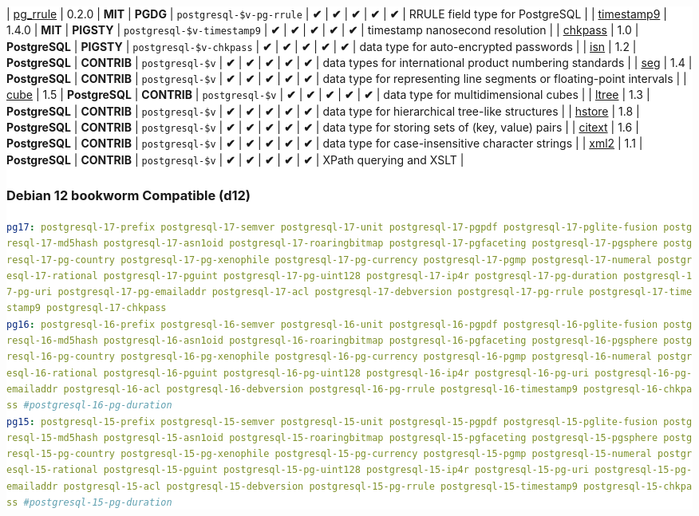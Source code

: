 | [pg_rrule](/pg_rrule) | 0.2.0 | **<span class="tcblue">MIT</span>** | **<span class="tccyan">PGDG</span>** | `postgresql-$v-pg-rrule` | **<span class="tccyan">✔</span>** | **<span class="tccyan">✔</span>** | **<span class="tccyan">✔</span>** | **<span class="tccyan">✔</span>** | **<span class="tccyan">✔</span>** | RRULE field type for PostgreSQL |
| [timestamp9](/timestamp9) | 1.4.0 | **<span class="tcblue">MIT</span>** | **<span class="tcwarn">PIGSTY</span>** | `postgresql-$v-timestamp9` | **<span class="tcwarn">✔</span>** | **<span class="tcwarn">✔</span>** | **<span class="tcwarn">✔</span>** | **<span class="tcwarn">✔</span>** | **<span class="tcwarn">✔</span>** | timestamp nanosecond resolution |
| [chkpass](/chkpass) | 1.0 | **<span class="tcblue">PostgreSQL</span>** | **<span class="tcwarn">PIGSTY</span>** | `postgresql-$v-chkpass` | **<span class="tcwarn">✔</span>** | **<span class="tcwarn">✔</span>** | **<span class="tcwarn">✔</span>** | **<span class="tcwarn">✔</span>** | **<span class="tcwarn">✔</span>** | data type for auto-encrypted passwords |
| [isn](/isn) | 1.2 | **<span class="tcblue">PostgreSQL</span>** | **<span class="tcblue">CONTRIB</span>** | `postgresql-$v` | **<span class="tcblue">✔</span>** | **<span class="tcblue">✔</span>** | **<span class="tcblue">✔</span>** | **<span class="tcblue">✔</span>** | **<span class="tcblue">✔</span>** | data types for international product numbering standards |
| [seg](/seg) | 1.4 | **<span class="tcblue">PostgreSQL</span>** | **<span class="tcblue">CONTRIB</span>** | `postgresql-$v` | **<span class="tcblue">✔</span>** | **<span class="tcblue">✔</span>** | **<span class="tcblue">✔</span>** | **<span class="tcblue">✔</span>** | **<span class="tcblue">✔</span>** | data type for representing line segments or floating-point intervals |
| [cube](/cube) | 1.5 | **<span class="tcblue">PostgreSQL</span>** | **<span class="tcblue">CONTRIB</span>** | `postgresql-$v` | **<span class="tcblue">✔</span>** | **<span class="tcblue">✔</span>** | **<span class="tcblue">✔</span>** | **<span class="tcblue">✔</span>** | **<span class="tcblue">✔</span>** | data type for multidimensional cubes |
| [ltree](/ltree) | 1.3 | **<span class="tcblue">PostgreSQL</span>** | **<span class="tcblue">CONTRIB</span>** | `postgresql-$v` | **<span class="tcblue">✔</span>** | **<span class="tcblue">✔</span>** | **<span class="tcblue">✔</span>** | **<span class="tcblue">✔</span>** | **<span class="tcblue">✔</span>** | data type for hierarchical tree-like structures |
| [hstore](/hstore) | 1.8 | **<span class="tcblue">PostgreSQL</span>** | **<span class="tcblue">CONTRIB</span>** | `postgresql-$v` | **<span class="tcblue">✔</span>** | **<span class="tcblue">✔</span>** | **<span class="tcblue">✔</span>** | **<span class="tcblue">✔</span>** | **<span class="tcblue">✔</span>** | data type for storing sets of (key, value) pairs |
| [citext](/citext) | 1.6 | **<span class="tcblue">PostgreSQL</span>** | **<span class="tcblue">CONTRIB</span>** | `postgresql-$v` | **<span class="tcblue">✔</span>** | **<span class="tcblue">✔</span>** | **<span class="tcblue">✔</span>** | **<span class="tcblue">✔</span>** | **<span class="tcblue">✔</span>** | data type for case-insensitive character strings |
| [xml2](/xml2) | 1.1 | **<span class="tcblue">PostgreSQL</span>** | **<span class="tcblue">CONTRIB</span>** | `postgresql-$v` | **<span class="tcblue">✔</span>** | **<span class="tcblue">✔</span>** | **<span class="tcblue">✔</span>** | **<span class="tcblue">✔</span>** | **<span class="tcblue">✔</span>** | XPath querying and XSLT |



### Debian 12 bookworm Compatible (d12)

```yaml
pg17: postgresql-17-prefix postgresql-17-semver postgresql-17-unit postgresql-17-pgpdf postgresql-17-pglite-fusion postgresql-17-md5hash postgresql-17-asn1oid postgresql-17-roaringbitmap postgresql-17-pgfaceting postgresql-17-pgsphere postgresql-17-pg-country postgresql-17-pg-xenophile postgresql-17-pg-currency postgresql-17-pgmp postgresql-17-numeral postgresql-17-rational postgresql-17-pguint postgresql-17-pg-uint128 postgresql-17-ip4r postgresql-17-pg-duration postgresql-17-pg-uri postgresql-17-pg-emailaddr postgresql-17-acl postgresql-17-debversion postgresql-17-pg-rrule postgresql-17-timestamp9 postgresql-17-chkpass
pg16: postgresql-16-prefix postgresql-16-semver postgresql-16-unit postgresql-16-pgpdf postgresql-16-pglite-fusion postgresql-16-md5hash postgresql-16-asn1oid postgresql-16-roaringbitmap postgresql-16-pgfaceting postgresql-16-pgsphere postgresql-16-pg-country postgresql-16-pg-xenophile postgresql-16-pg-currency postgresql-16-pgmp postgresql-16-numeral postgresql-16-rational postgresql-16-pguint postgresql-16-pg-uint128 postgresql-16-ip4r postgresql-16-pg-uri postgresql-16-pg-emailaddr postgresql-16-acl postgresql-16-debversion postgresql-16-pg-rrule postgresql-16-timestamp9 postgresql-16-chkpass #postgresql-16-pg-duration
pg15: postgresql-15-prefix postgresql-15-semver postgresql-15-unit postgresql-15-pgpdf postgresql-15-pglite-fusion postgresql-15-md5hash postgresql-15-asn1oid postgresql-15-roaringbitmap postgresql-15-pgfaceting postgresql-15-pgsphere postgresql-15-pg-country postgresql-15-pg-xenophile postgresql-15-pg-currency postgresql-15-pgmp postgresql-15-numeral postgresql-15-rational postgresql-15-pguint postgresql-15-pg-uint128 postgresql-15-ip4r postgresql-15-pg-uri postgresql-15-pg-emailaddr postgresql-15-acl postgresql-15-debversion postgresql-15-pg-rrule postgresql-15-timestamp9 postgresql-15-chkpass #postgresql-15-pg-duration
```